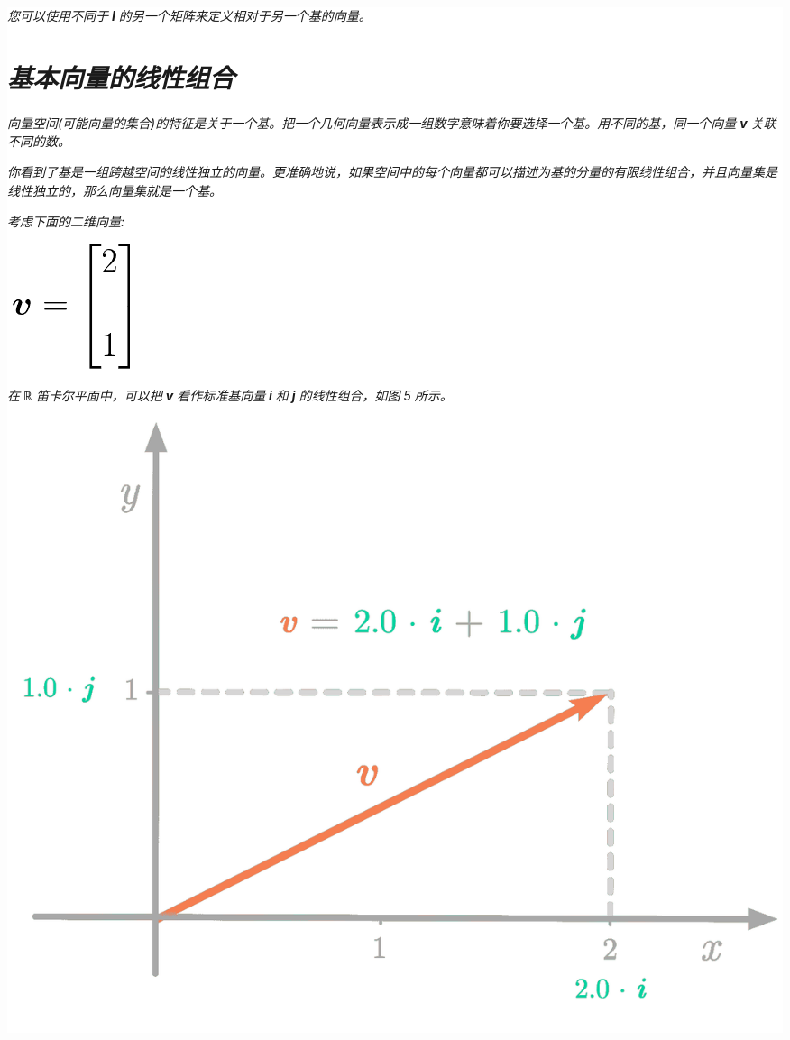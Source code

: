 *您可以使用不同于 ***I*** 的另一个矩阵来定义相对于另一个基的向量。*

# *基本向量的线性组合*

*向量空间(可能向量的集合)的特征是关于一个基。把一个几何向量表示成一组数字意味着你要选择一个基。用不同的基，同一个向量 ***v*** 关联不同的数。*

*你看到了基是一组跨越空间的线性独立的向量。更准确地说，如果空间中的每个向量都可以描述为基的分量的有限线性组合，并且向量集是线性独立的，那么向量集就是一个基。*

*考虑下面的二维向量:*

*![](img/f3ff4b6dc1eb0bddb02d9e0eb738520c.png)*

*在 *ℝ* 笛卡尔平面中，可以把 ***v*** 看作标准基向量 ***i*** 和 ***j*** 的线性组合，如图 5 所示。*

*![](img/d1fa4d0847347ac02c9d2acf35589977.png)*
